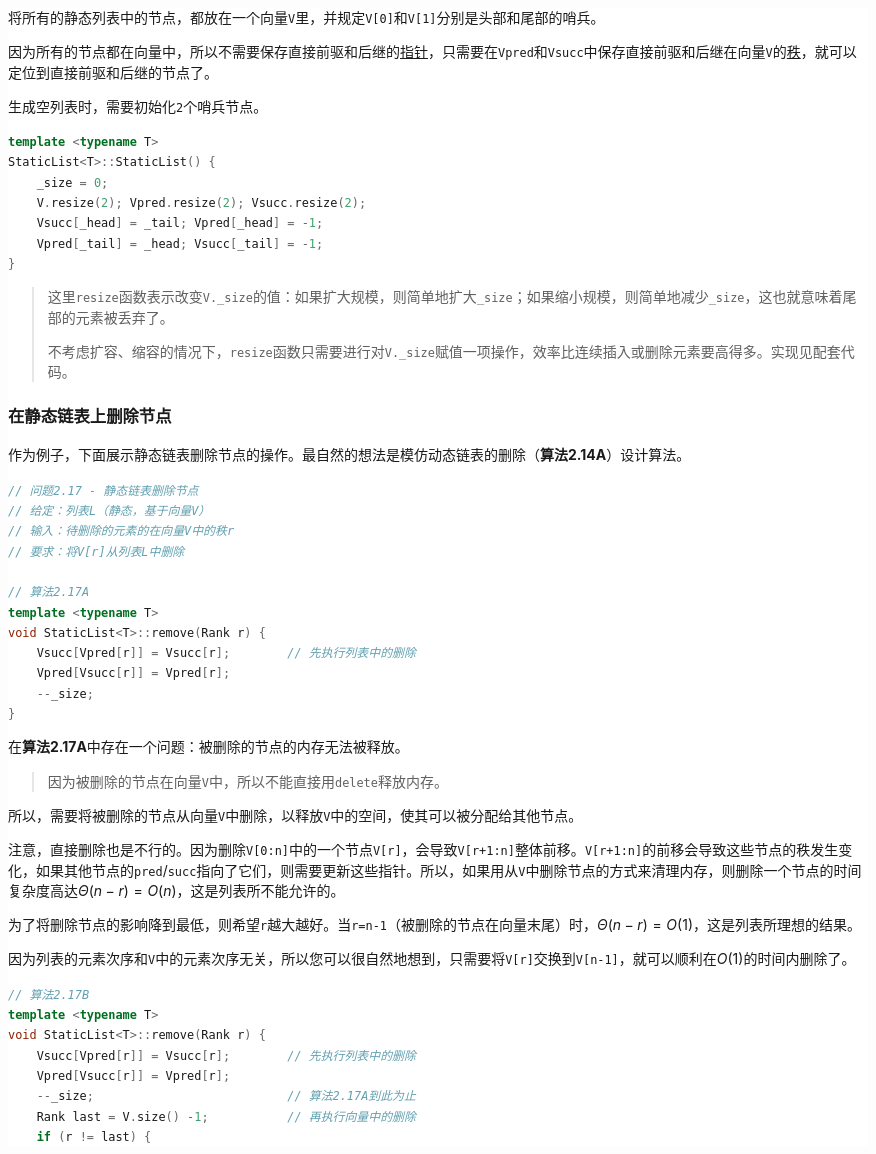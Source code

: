 将所有的静态列表中的节点，都放在一个向量`V`里，并规定`V[0]`和`V[1]`分别是头部和尾部的哨兵。

因为所有的节点都在向量中，所以不需要保存直接前驱和后继的<u>指针</u>，只需要在`Vpred`和`Vsucc`中保存直接前驱和后继在向量`V`的<u>秩</u>，就可以定位到直接前驱和后继的节点了。

生成空列表时，需要初始化`2`个哨兵节点。

```c++
template <typename T>
StaticList<T>::StaticList() {
    _size = 0;
    V.resize(2); Vpred.resize(2); Vsucc.resize(2);
    Vsucc[_head] = _tail; Vpred[_head] = -1;
    Vpred[_tail] = _head; Vsucc[_tail] = -1;
}
```

> 这里`resize`函数表示改变`V._size`的值：如果扩大规模，则简单地扩大`_size`；如果缩小规模，则简单地减少`_size`，这也就意味着尾部的元素被丢弃了。
>
> 不考虑扩容、缩容的情况下，`resize`函数只需要进行对`V._size`赋值一项操作，效率比连续插入或删除元素要高得多。实现见配套代码。

### 在静态链表上删除节点

作为例子，下面展示静态链表删除节点的操作。最自然的想法是模仿动态链表的删除（**算法2.14A**）设计算法。

```c++
// 问题2.17 - 静态链表删除节点
// 给定：列表L（静态，基于向量V）
// 输入：待删除的元素的在向量V中的秩r
// 要求：将V[r]从列表L中删除

// 算法2.17A
template <typename T>
void StaticList<T>::remove(Rank r) {
    Vsucc[Vpred[r]] = Vsucc[r];        // 先执行列表中的删除
    Vpred[Vsucc[r]] = Vpred[r]; 
    --_size;
}
```

在**算法2.17A**中存在一个问题：被删除的节点的内存无法被释放。

> 因为被删除的节点在向量`V`中，所以不能直接用`delete`释放内存。

所以，需要将被删除的节点从向量`V`中删除，以释放`V`中的空间，使其可以被分配给其他节点。

注意，直接删除也是不行的。因为删除`V[0:n]`中的一个节点`V[r]`，会导致`V[r+1:n]`整体前移。`V[r+1:n]`的前移会导致这些节点的秩发生变化，如果其他节点的`pred`/`succ`指向了它们，则需要更新这些指针。所以，如果用从`V`中删除节点的方式来清理内存，则删除一个节点的时间复杂度高达$\Theta(n-r)=O(n)$，这是列表所不能允许的。

为了将删除节点的影响降到最低，则希望`r`越大越好。当`r=n-1`（被删除的节点在向量末尾）时，$\Theta(n-r)=O(1)$，这是列表所理想的结果。

因为列表的元素次序和`V`中的元素次序无关，所以您可以很自然地想到，只需要将`V[r]`交换到`V[n-1]`，就可以顺利在$O(1)$的时间内删除了。

```c++
// 算法2.17B
template <typename T>
void StaticList<T>::remove(Rank r) {
    Vsucc[Vpred[r]] = Vsucc[r];        // 先执行列表中的删除
    Vpred[Vsucc[r]] = Vpred[r]; 
    --_size;                           // 算法2.17A到此为止
    Rank last = V.size() -1;           // 再执行向量中的删除
    if (r != last) {
